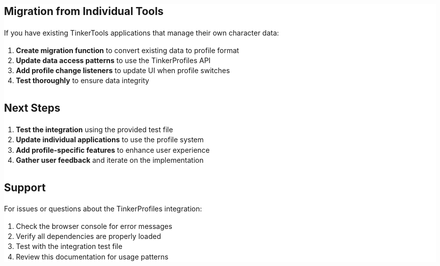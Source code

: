 ## Migration from Individual Tools

If you have existing TinkerTools applications that manage their own character data:

1. **Create migration function** to convert existing data to profile format
2. **Update data access patterns** to use the TinkerProfiles API
3. **Add profile change listeners** to update UI when profile switches
4. **Test thoroughly** to ensure data integrity

## Next Steps

1. **Test the integration** using the provided test file
2. **Update individual applications** to use the profile system
3. **Add profile-specific features** to enhance user experience
4. **Gather user feedback** and iterate on the implementation

## Support

For issues or questions about the TinkerProfiles integration:

1. Check the browser console for error messages
2. Verify all dependencies are properly loaded
3. Test with the integration test file
4. Review this documentation for usage patterns